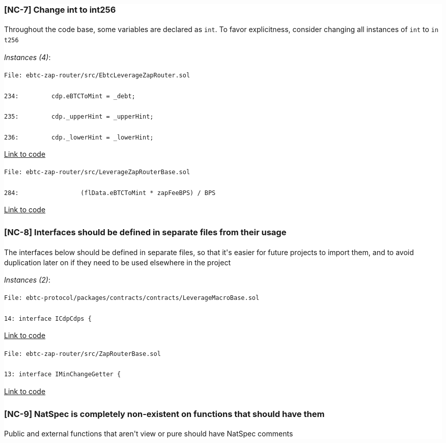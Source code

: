 ### <a name="NC-7"></a>[NC-7] Change int to int256
Throughout the code base, some variables are declared as `int`. To favor explicitness, consider changing all instances of `int` to `int256`

*Instances (4)*:
```solidity
File: ebtc-zap-router/src/EbtcLeverageZapRouter.sol

234:         cdp.eBTCToMint = _debt;

235:         cdp._upperHint = _upperHint;

236:         cdp._lowerHint = _lowerHint;

```
[Link to code](https://github.com/code-423n4/2024-06-badger/blob/main/ebtc-zap-router/src/EbtcLeverageZapRouter.sol)

```solidity
File: ebtc-zap-router/src/LeverageZapRouterBase.sol

284:                 (flData.eBTCToMint * zapFeeBPS) / BPS

```
[Link to code](https://github.com/code-423n4/2024-06-badger/blob/main/ebtc-zap-router/src/LeverageZapRouterBase.sol)

### <a name="NC-8"></a>[NC-8] Interfaces should be defined in separate files from their usage
The interfaces below should be defined in separate files, so that it's easier for future projects to import them, and to avoid duplication later on if they need to be used elsewhere in the project

*Instances (2)*:
```solidity
File: ebtc-protocol/packages/contracts/contracts/LeverageMacroBase.sol

14: interface ICdpCdps {

```
[Link to code](https://github.com/code-423n4/2024-06-badger/blob/main/ebtc-protocol/packages/contracts/contracts/LeverageMacroBase.sol)

```solidity
File: ebtc-zap-router/src/ZapRouterBase.sol

13: interface IMinChangeGetter {

```
[Link to code](https://github.com/code-423n4/2024-06-badger/blob/main/ebtc-zap-router/src/ZapRouterBase.sol)

### <a name="NC-9"></a>[NC-9] NatSpec is completely non-existent on functions that should have them
Public and external functions that aren't view or pure should have NatSpec comments
